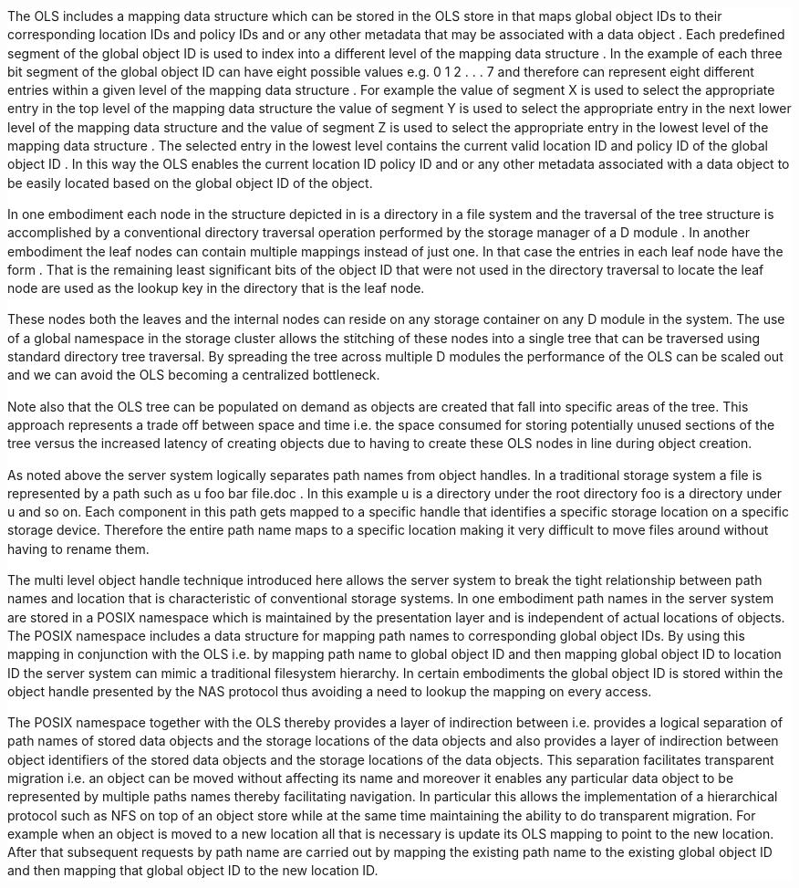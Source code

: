 The OLS includes a mapping data structure which can be stored in the OLS store in that maps global object IDs to their corresponding location IDs and policy IDs and or any other metadata that may be associated with a data object . Each predefined segment of the global object ID is used to index into a different level of the mapping data structure . In the example of each three bit segment of the global object ID can have eight possible values e.g. 0 1 2 . . . 7 and therefore can represent eight different entries within a given level of the mapping data structure . For example the value of segment X is used to select the appropriate entry in the top level of the mapping data structure the value of segment Y is used to select the appropriate entry in the next lower level of the mapping data structure and the value of segment Z is used to select the appropriate entry in the lowest level of the mapping data structure . The selected entry in the lowest level contains the current valid location ID and policy ID of the global object ID . In this way the OLS enables the current location ID policy ID and or any other metadata associated with a data object to be easily located based on the global object ID of the object.

In one embodiment each node in the structure depicted in is a directory in a file system and the traversal of the tree structure is accomplished by a conventional directory traversal operation performed by the storage manager of a D module . In another embodiment the leaf nodes can contain multiple mappings instead of just one. In that case the entries in each leaf node have the form . That is the remaining least significant bits of the object ID that were not used in the directory traversal to locate the leaf node are used as the lookup key in the directory that is the leaf node.

These nodes both the leaves and the internal nodes can reside on any storage container on any D module in the system. The use of a global namespace in the storage cluster allows the stitching of these nodes into a single tree that can be traversed using standard directory tree traversal. By spreading the tree across multiple D modules the performance of the OLS can be scaled out and we can avoid the OLS becoming a centralized bottleneck.

Note also that the OLS tree can be populated on demand as objects are created that fall into specific areas of the tree. This approach represents a trade off between space and time i.e. the space consumed for storing potentially unused sections of the tree versus the increased latency of creating objects due to having to create these OLS nodes in line during object creation.

As noted above the server system logically separates path names from object handles. In a traditional storage system a file is represented by a path such as u foo bar file.doc . In this example u is a directory under the root directory foo is a directory under u and so on. Each component in this path gets mapped to a specific handle that identifies a specific storage location on a specific storage device. Therefore the entire path name maps to a specific location making it very difficult to move files around without having to rename them.

The multi level object handle technique introduced here allows the server system to break the tight relationship between path names and location that is characteristic of conventional storage systems. In one embodiment path names in the server system are stored in a POSIX namespace which is maintained by the presentation layer and is independent of actual locations of objects. The POSIX namespace includes a data structure for mapping path names to corresponding global object IDs. By using this mapping in conjunction with the OLS i.e. by mapping path name to global object ID and then mapping global object ID to location ID the server system can mimic a traditional filesystem hierarchy. In certain embodiments the global object ID is stored within the object handle presented by the NAS protocol thus avoiding a need to lookup the mapping on every access.

The POSIX namespace together with the OLS thereby provides a layer of indirection between i.e. provides a logical separation of path names of stored data objects and the storage locations of the data objects and also provides a layer of indirection between object identifiers of the stored data objects and the storage locations of the data objects. This separation facilitates transparent migration i.e. an object can be moved without affecting its name and moreover it enables any particular data object to be represented by multiple paths names thereby facilitating navigation. In particular this allows the implementation of a hierarchical protocol such as NFS on top of an object store while at the same time maintaining the ability to do transparent migration. For example when an object is moved to a new location all that is necessary is update its OLS mapping to point to the new location. After that subsequent requests by path name are carried out by mapping the existing path name to the existing global object ID and then mapping that global object ID to the new location ID.
